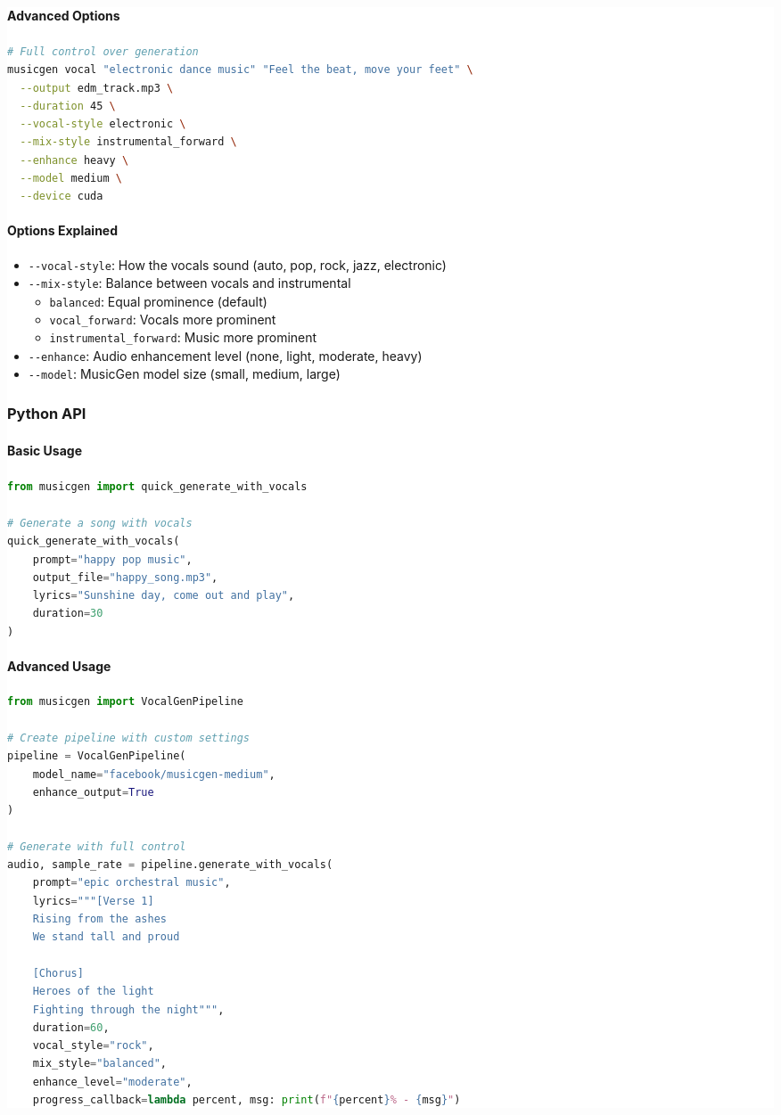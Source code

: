 #### Advanced Options

```bash
# Full control over generation
musicgen vocal "electronic dance music" "Feel the beat, move your feet" \
  --output edm_track.mp3 \
  --duration 45 \
  --vocal-style electronic \
  --mix-style instrumental_forward \
  --enhance heavy \
  --model medium \
  --device cuda
```

#### Options Explained

- `--vocal-style`: How the vocals sound (auto, pop, rock, jazz, electronic)
- `--mix-style`: Balance between vocals and instrumental
  - `balanced`: Equal prominence (default)
  - `vocal_forward`: Vocals more prominent
  - `instrumental_forward`: Music more prominent
- `--enhance`: Audio enhancement level (none, light, moderate, heavy)
- `--model`: MusicGen model size (small, medium, large)

### Python API

#### Basic Usage

```python
from musicgen import quick_generate_with_vocals

# Generate a song with vocals
quick_generate_with_vocals(
    prompt="happy pop music",
    output_file="happy_song.mp3",
    lyrics="Sunshine day, come out and play",
    duration=30
)
```

#### Advanced Usage

```python
from musicgen import VocalGenPipeline

# Create pipeline with custom settings
pipeline = VocalGenPipeline(
    model_name="facebook/musicgen-medium",
    enhance_output=True
)

# Generate with full control
audio, sample_rate = pipeline.generate_with_vocals(
    prompt="epic orchestral music",
    lyrics="""[Verse 1]
    Rising from the ashes
    We stand tall and proud
    
    [Chorus]
    Heroes of the light
    Fighting through the night""",
    duration=60,
    vocal_style="rock",
    mix_style="balanced",
    enhance_level="moderate",
    progress_callback=lambda percent, msg: print(f"{percent}% - {msg}")
```